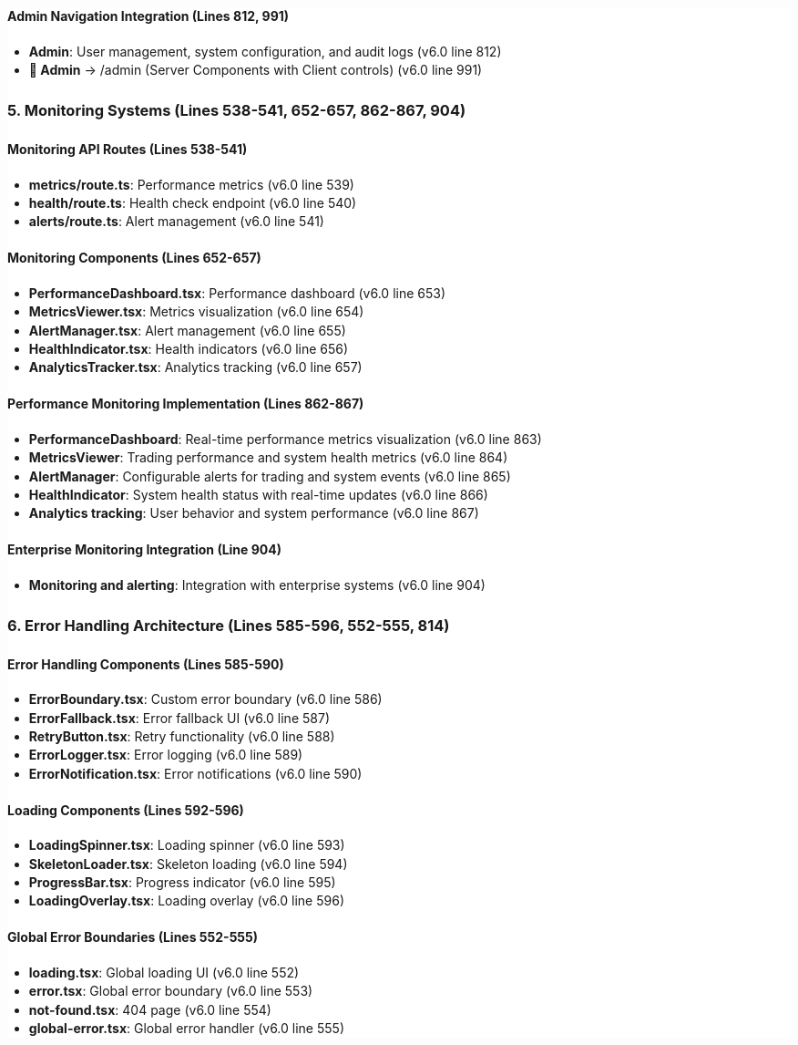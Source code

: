 #### Admin Navigation Integration (Lines 812, 991)
- **Admin**: User management, system configuration, and audit logs (v6.0 line 812)
- **👤 Admin** → /admin (Server Components with Client controls) (v6.0 line 991)

### 5. Monitoring Systems (Lines 538-541, 652-657, 862-867, 904)

#### Monitoring API Routes (Lines 538-541)
- **metrics/route.ts**: Performance metrics (v6.0 line 539)
- **health/route.ts**: Health check endpoint (v6.0 line 540)
- **alerts/route.ts**: Alert management (v6.0 line 541)

#### Monitoring Components (Lines 652-657)
- **PerformanceDashboard.tsx**: Performance dashboard (v6.0 line 653)
- **MetricsViewer.tsx**: Metrics visualization (v6.0 line 654)
- **AlertManager.tsx**: Alert management (v6.0 line 655)
- **HealthIndicator.tsx**: Health indicators (v6.0 line 656)
- **AnalyticsTracker.tsx**: Analytics tracking (v6.0 line 657)

#### Performance Monitoring Implementation (Lines 862-867)
- **PerformanceDashboard**: Real-time performance metrics visualization (v6.0 line 863)
- **MetricsViewer**: Trading performance and system health metrics (v6.0 line 864)
- **AlertManager**: Configurable alerts for trading and system events (v6.0 line 865)
- **HealthIndicator**: System health status with real-time updates (v6.0 line 866)
- **Analytics tracking**: User behavior and system performance (v6.0 line 867)

#### Enterprise Monitoring Integration (Line 904)
- **Monitoring and alerting**: Integration with enterprise systems (v6.0 line 904)

### 6. Error Handling Architecture (Lines 585-596, 552-555, 814)

#### Error Handling Components (Lines 585-590)
- **ErrorBoundary.tsx**: Custom error boundary (v6.0 line 586)
- **ErrorFallback.tsx**: Error fallback UI (v6.0 line 587)
- **RetryButton.tsx**: Retry functionality (v6.0 line 588)
- **ErrorLogger.tsx**: Error logging (v6.0 line 589)
- **ErrorNotification.tsx**: Error notifications (v6.0 line 590)

#### Loading Components (Lines 592-596)
- **LoadingSpinner.tsx**: Loading spinner (v6.0 line 593)
- **SkeletonLoader.tsx**: Skeleton loading (v6.0 line 594)
- **ProgressBar.tsx**: Progress indicator (v6.0 line 595)
- **LoadingOverlay.tsx**: Loading overlay (v6.0 line 596)

#### Global Error Boundaries (Lines 552-555)
- **loading.tsx**: Global loading UI (v6.0 line 552)
- **error.tsx**: Global error boundary (v6.0 line 553)
- **not-found.tsx**: 404 page (v6.0 line 554)
- **global-error.tsx**: Global error handler (v6.0 line 555)
